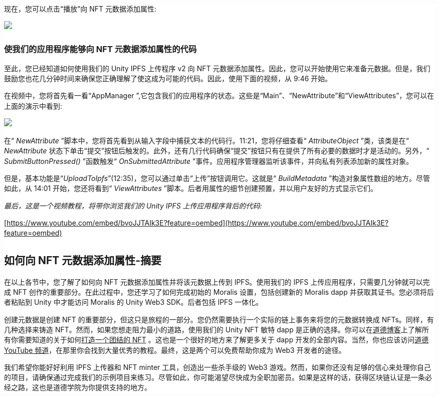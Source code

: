 现在，您可以点击“播放”向 NFT 元数据添加属性:

![](../Images/f5e68f79fb799dadb455a9f35c8b4871.png)

### 使我们的应用程序能够向 NFT 元数据添加属性的代码

至此，您已经知道如何使用我们的 Unity IPFS 上传程序 v2 向 NFT 元数据添加属性。因此，您可以开始使用它来准备元数据。但是，我们鼓励您也花几分钟时间来确保您正确理解了使这成为可能的代码。因此，使用下面的视频，从 9:46 开始。

在视频中，您将首先看一看“AppManager ”,它包含我们的应用程序的状态。这些是“Main”、“NewAttribute”和“ViewAttributes”，您可以在上面的演示中看到:

![](../Images/e5e5545ebe53a16d13195bfb3ecc8375.png)

在“ *NewAttribute* ”脚本中，您将首先看到从输入字段中捕获文本的代码行。11:21，您将仔细查看“ *AttributeObject* ”类，该类是在“ *NewAttribute* 状态下单击“提交”按钮后触发的。此外，还有几行代码确保“提交”按钮只有在提供了所有必要的数据时才是活动的。另外，“ *SubmitButtonPressed()* ”函数触发“ *OnSubmittedAttribute* ”事件。应用程序管理器监听该事件，并向私有列表添加新的属性对象。

但是，基本功能是“*UploadToIpfs*”(12:35)，您可以通过单击“上传”按钮调用它。这就是“ *BuildMetadata* ”构造对象属性数组的地方。尽管如此，从 14:01 开始，您还将看到“ *ViewAttributes* ”脚本。后者用属性的细节创建预置，并以用户友好的方式显示它们。

*最后，这是一个视频教程，将带你浏览我们的 Unity IPFS 上传应用程序背后的代码:*

[https://www.youtube.com/embed/bvoJJTAIk3E?feature=oembed](https://www.youtube.com/embed/bvoJJTAIk3E?feature=oembed)

## 如何向 NFT 元数据添加属性-摘要

在以上各节中，您了解了如何向 NFT 元数据添加属性并将该元数据上传到 IPFS。使用我们的 IPFS 上传应用程序，只需要几分钟就可以完成 NFT 创作的重要部分。在此过程中，您还学习了如何完成初始的 Moralis 设置，包括创建新的 Moralis dapp 并获取其证书。您必须将后者粘贴到 Unity 中才能访问 Moralis 的 Unity Web3 SDK。后者包括 IPFS 一体化。

创建元数据是创建 NFT 的重要部分，但这只是旅程的一部分。您仍然需要执行一个实际的链上事务来将您的元数据转换成 NFTs。同样，有几种选择来铸造 NFT。然而，如果您想走阻力最小的道路，使用我们的 Unity NFT 敏特 dapp 是正确的选择。你可以在[道德博客](https://moralis.io/blog/)上了解所有你需要知道的关于如何[打造一个团结的 NFT](https://moralis.io/how-to-mint-a-unity-nft/) 。这也是一个很好的地方来了解更多关于 dapp 开发的全部内容。当然，你也应该访问[道德 YouTube 频道](https://www.youtube.com/c/MoralisWeb3)，在那里你会找到大量优秀的教程。最终，这是两个可以免费帮助你成为 Web3 开发者的途径。

我们希望你能好好利用 IPFS 上传器和 NFT minter 工具，创造出一些杀手级的 Web3 游戏。然而，如果你还没有足够的信心来处理你自己的项目，请确保通过完成我们的示例项目来练习。尽管如此，你可能渴望尽快成为全职加密员。如果是这样的话，获得区块链认证是一条必经之路，这也是道德学院为你提供支持的地方。